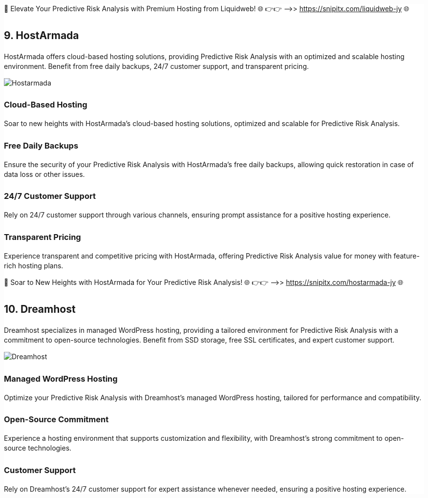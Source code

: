 🚀 Elevate Your Predictive Risk Analysis with Premium Hosting from Liquidweb! 🌐
👉👉 -->> https://snipitx.com/liquidweb-jy 🌐

## 9. HostArmada

HostArmada offers cloud-based hosting solutions, providing Predictive Risk Analysis with an optimized and scalable hosting environment. Benefit from free daily backups, 24/7 customer support, and transparent pricing.

![Hostarmada](https://i.imgur.com/KFbdf3o.jpeg "Hostarmada Hosting")

### Cloud-Based Hosting
Soar to new heights with HostArmada’s cloud-based hosting solutions, optimized and scalable for Predictive Risk Analysis.

### Free Daily Backups
Ensure the security of your Predictive Risk Analysis with HostArmada’s free daily backups, allowing quick restoration in case of data loss or other issues.

### 24/7 Customer Support
Rely on 24/7 customer support through various channels, ensuring prompt assistance for a positive hosting experience.

### Transparent Pricing
Experience transparent and competitive pricing with HostArmada, offering Predictive Risk Analysis value for money with feature-rich hosting plans.

🚀 Soar to New Heights with HostArmada for Your Predictive Risk Analysis! 🌐
👉👉 -->> https://snipitx.com/hostarmada-jy 🌐

## 10. Dreamhost

Dreamhost specializes in managed WordPress hosting, providing a tailored environment for Predictive Risk Analysis with a commitment to open-source technologies. Benefit from SSD storage, free SSL certificates, and expert customer support.

![Dreamhost](https://i.imgur.com/rXIg8ip.jpeg "Dreamhost Hosting")

### Managed WordPress Hosting
Optimize your Predictive Risk Analysis with Dreamhost’s managed WordPress hosting, tailored for performance and compatibility.

### Open-Source Commitment
Experience a hosting environment that supports customization and flexibility, with Dreamhost’s strong commitment to open-source technologies.

### Customer Support
Rely on Dreamhost’s 24/7 customer support for expert assistance whenever needed, ensuring a positive hosting experience.
